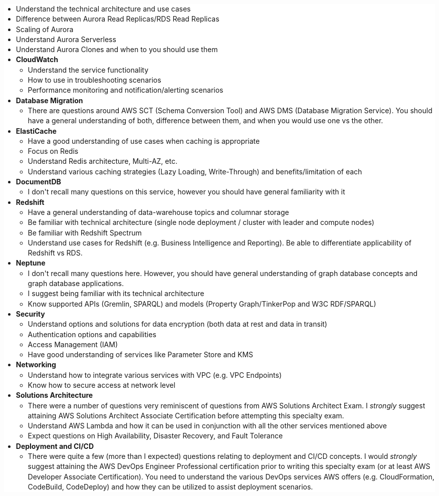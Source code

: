   - Understand the technical architecture and use cases
  - Difference between Aurora Read Replicas/RDS Read Replicas
  - Scaling of Aurora
  - Understand Aurora Serverless
  - Understand Aurora Clones and when to you should use them
- **CloudWatch**
  - Understand the service functionality 
  - How to use in troubleshooting scenarios
  - Performance monitoring and notification/alerting scenarios
- **Database Migration**
  - There are questions around AWS SCT (Schema Conversion Tool) and AWS DMS (Database Migration Service).  You should have a general understanding of both, difference between them, and when you would use one vs the other.
- **ElastiCache**
  - Have a good understanding of use cases when caching is appropriate
  - Focus on Redis
  - Understand Redis architecture, Multi-AZ, etc.
  - Understand various caching strategies (Lazy Loading, Write-Through) and benefits/limitation of each
- **DocumentDB**
  - I don't recall many questions on this service, however you should have general familiarity with it
- **Redshift**
  - Have a general understanding of data-warehouse topics and columnar storage
  - Be familiar with technical architecture (single node deployment / cluster with leader and compute nodes)
  - Be familiar with Redshift Spectrum
  - Understand use cases for Redshift (e.g. Business Intelligence and Reporting).  Be able to differentiate applicability of Redshift vs RDS.
- **Neptune**
  - I don't recall many questions here.  However, you should have general understanding of graph database concepts and graph database applications.
  - I suggest being familiar with its technical architecture
  - Know supported APIs (Gremlin, SPARQL) and models (Property Graph/TinkerPop and W3C RDF/SPARQL)
- **Security**
  - Understand options and solutions for data encryption (both data at rest and data in transit)
  - Authentication options and capabilities
  - Access Management (IAM)
  - Have good understanding of services like Parameter Store and KMS
- **Networking**
  - Understand how to integrate various services with VPC (e.g. VPC Endpoints)
  - Know how to secure access at network level
- **Solutions Architecture**
  - There were a number of questions very reminiscent of questions from AWS Solutions Architect Exam.  I *strongly* suggest attaining AWS Solutions Architect Associate Certification before attempting this specialty exam.
  - Understand AWS Lambda and how it can be used in conjunction with all the other services mentioned above
  - Expect questions on High Availability, Disaster Recovery, and Fault Tolerance
- **Deployment and CI/CD**
  - There were quite a few (more than I expected) questions relating to deployment and CI/CD concepts.  I would *strongly* suggest attaining the AWS DevOps Engineer Professional certification prior to writing this specialty exam (or at least AWS Developer Associate Certification).  You need to understand the various DevOps services AWS offers (e.g. CloudFormation, CodeBuild, CodeDeploy) and how they can be utilized to assist deployment scenarios.
